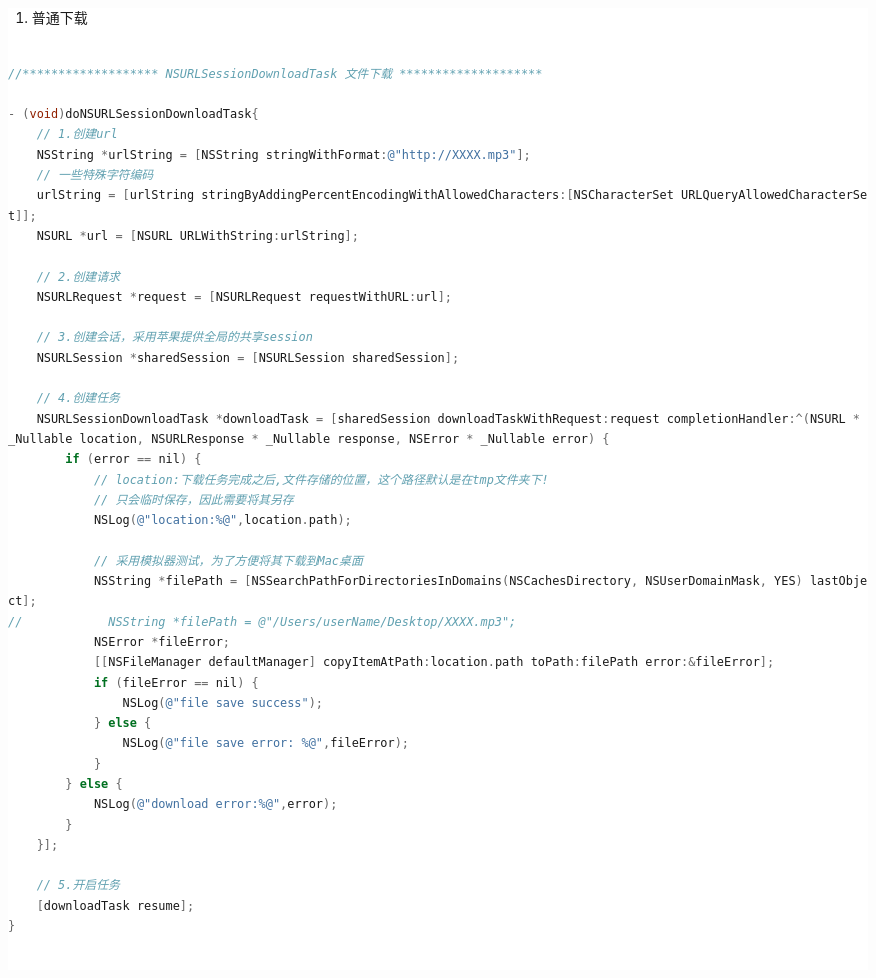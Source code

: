 1. 普通下载

```objective-c

//******************* NSURLSessionDownloadTask 文件下载 ********************

- (void)doNSURLSessionDownloadTask{
    // 1.创建url
    NSString *urlString = [NSString stringWithFormat:@"http://XXXX.mp3"];
    // 一些特殊字符编码
    urlString = [urlString stringByAddingPercentEncodingWithAllowedCharacters:[NSCharacterSet URLQueryAllowedCharacterSet]];
    NSURL *url = [NSURL URLWithString:urlString];

    // 2.创建请求
    NSURLRequest *request = [NSURLRequest requestWithURL:url];
    
    // 3.创建会话，采用苹果提供全局的共享session
    NSURLSession *sharedSession = [NSURLSession sharedSession];
    
    // 4.创建任务
    NSURLSessionDownloadTask *downloadTask = [sharedSession downloadTaskWithRequest:request completionHandler:^(NSURL * _Nullable location, NSURLResponse * _Nullable response, NSError * _Nullable error) {
        if (error == nil) {
            // location:下载任务完成之后,文件存储的位置，这个路径默认是在tmp文件夹下!
            // 只会临时保存，因此需要将其另存
            NSLog(@"location:%@",location.path);
            
            // 采用模拟器测试，为了方便将其下载到Mac桌面
            NSString *filePath = [NSSearchPathForDirectoriesInDomains(NSCachesDirectory, NSUserDomainMask, YES) lastObject];
//            NSString *filePath = @"/Users/userName/Desktop/XXXX.mp3";
            NSError *fileError;
            [[NSFileManager defaultManager] copyItemAtPath:location.path toPath:filePath error:&fileError];
            if (fileError == nil) {
                NSLog(@"file save success");
            } else {
                NSLog(@"file save error: %@",fileError);
            }
        } else {
            NSLog(@"download error:%@",error);
        }
    }];
    
    // 5.开启任务
    [downloadTask resume];
}
```

<br>
